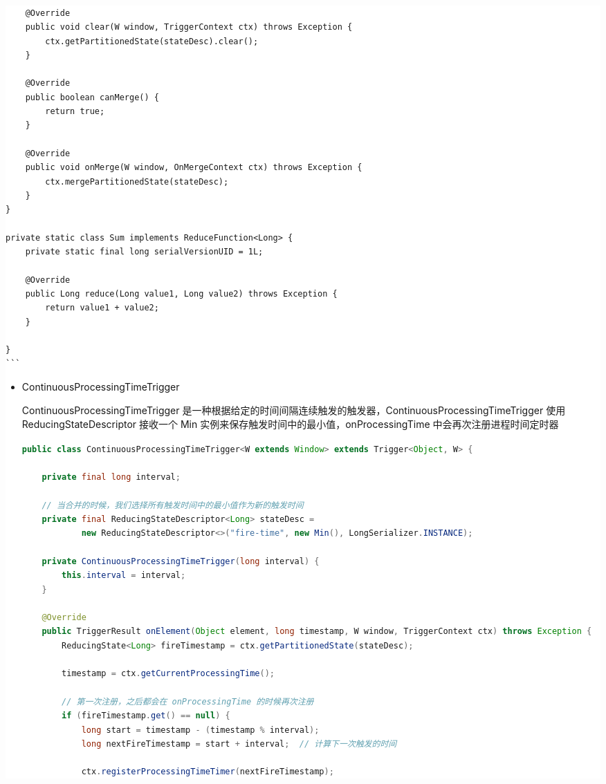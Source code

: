 		@Override
		public void clear(W window, TriggerContext ctx) throws Exception {
			ctx.getPartitionedState(stateDesc).clear();
		}
	
		@Override
		public boolean canMerge() {
			return true;
		}
	
		@Override
		public void onMerge(W window, OnMergeContext ctx) throws Exception {
			ctx.mergePartitionedState(stateDesc);
		}
	}
	
	private static class Sum implements ReduceFunction<Long> {
		private static final long serialVersionUID = 1L;

		@Override
		public Long reduce(Long value1, Long value2) throws Exception {
			return value1 + value2;
		}

	}
	```

* ContinuousProcessingTimeTrigger

	ContinuousProcessingTimeTrigger 是一种根据给定的时间间隔连续触发的触发器，ContinuousProcessingTimeTrigger 使用 ReducingStateDescriptor 接收一个 Min 实例来保存触发时间中的最小值，onProcessingTime 中会再次注册进程时间定时器

	```java
	public class ContinuousProcessingTimeTrigger<W extends Window> extends Trigger<Object, W> {
	
		private final long interval;
	
		// 当合并的时候，我们选择所有触发时间中的最小值作为新的触发时间
		private final ReducingStateDescriptor<Long> stateDesc =
				new ReducingStateDescriptor<>("fire-time", new Min(), LongSerializer.INSTANCE);
	
		private ContinuousProcessingTimeTrigger(long interval) {
			this.interval = interval;
		}
	
		@Override
		public TriggerResult onElement(Object element, long timestamp, W window, TriggerContext ctx) throws Exception {
			ReducingState<Long> fireTimestamp = ctx.getPartitionedState(stateDesc);
	
			timestamp = ctx.getCurrentProcessingTime();
	
			// 第一次注册，之后都会在 onProcessingTime 的时候再次注册
			if (fireTimestamp.get() == null) {
				long start = timestamp - (timestamp % interval);
				long nextFireTimestamp = start + interval;  // 计算下一次触发的时间
	
				ctx.registerProcessingTimeTimer(nextFireTimestamp);
	